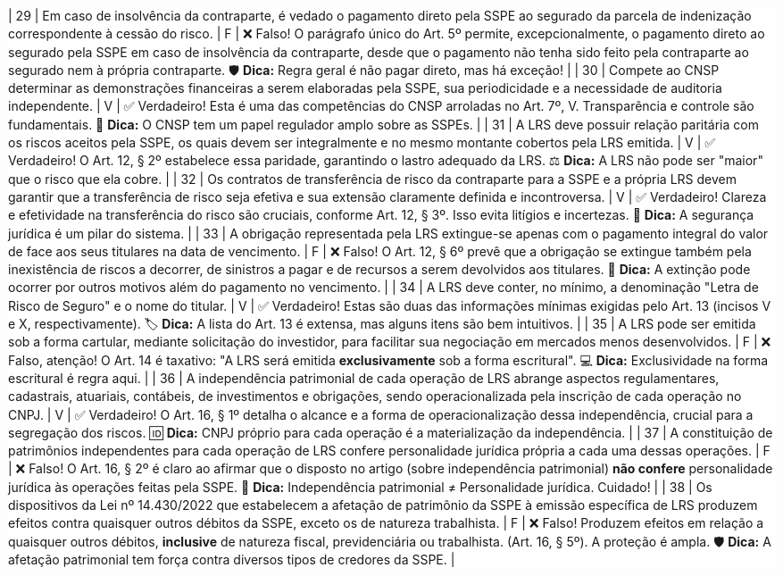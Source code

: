 | 29 | Em caso de insolvência da contraparte, é vedado o pagamento direto pela SSPE ao segurado da parcela de indenização correspondente à cessão do risco.                                                                                        | F        | ❌ Falso! O parágrafo único do Art. 5º permite, excepcionalmente, o pagamento direto ao segurado pela SSPE em caso de insolvência da contraparte, desde que o pagamento não tenha sido feito pela contraparte ao segurado nem à própria contraparte. 🛡️ **Dica:** Regra geral é não pagar direto, mas há exceção!            |
| 30 | Compete ao CNSP determinar as demonstrações financeiras a serem elaboradas pela SSPE, sua periodicidade e a necessidade de auditoria independente.                                                                                          | V        | ✅ Verdadeiro! Esta é uma das competências do CNSP arroladas no Art. 7º, V. Transparência e controle são fundamentais. 🧾 **Dica:** O CNSP tem um papel regulador amplo sobre as SSPEs.                                                                                                                                       |
| 31 | A LRS deve possuir relação paritária com os riscos aceitos pela SSPE, os quais devem ser integralmente e no mesmo montante cobertos pela LRS emitida.                                                                                       | V        | ✅ Verdadeiro! O Art. 12, § 2º estabelece essa paridade, garantindo o lastro adequado da LRS. ⚖️ **Dica:** A LRS não pode ser "maior" que o risco que ela cobre.                                                                                                                                                              |
| 32 | Os contratos de transferência de risco da contraparte para a SSPE e a própria LRS devem garantir que a transferência de risco seja efetiva e sua extensão claramente definida e incontroversa.                                              | V        | ✅ Verdadeiro! Clareza e efetividade na transferência do risco são cruciais, conforme Art. 12, § 3º. Isso evita litígios e incertezas. 📜 **Dica:** A segurança jurídica é um pilar do sistema.                                                                                                                               |
| 33 | A obrigação representada pela LRS extingue-se apenas com o pagamento integral do valor de face aos seus titulares na data de vencimento.                                                                                                    | F        | ❌ Falso! O Art. 12, § 6º prevê que a obrigação se extingue também pela inexistência de riscos a decorrer, de sinistros a pagar e de recursos a serem devolvidos aos titulares. 🏁 **Dica:** A extinção pode ocorrer por outros motivos além do pagamento no vencimento.                                                      |
| 34 | A LRS deve conter, no mínimo, a denominação "Letra de Risco de Seguro" e o nome do titular.                                                                                                                                                 | V        | ✅ Verdadeiro! Estas são duas das informações mínimas exigidas pelo Art. 13 (incisos V e X, respectivamente). 🏷️ **Dica:** A lista do Art. 13 é extensa, mas alguns itens são bem intuitivos.                                                                                                                                |
| 35 | A LRS pode ser emitida sob a forma cartular, mediante solicitação do investidor, para facilitar sua negociação em mercados menos desenvolvidos.                                                                                             | F        | ❌ Falso, atenção! O Art. 14 é taxativo: "A LRS será emitida **exclusivamente** sob a forma escritural". 💻 **Dica:** Exclusividade na forma escritural é regra aqui.                                                                                                                                                         |
| 36 | A independência patrimonial de cada operação de LRS abrange aspectos regulamentares, cadastrais, atuariais, contábeis, de investimentos e obrigações, sendo operacionalizada pela inscrição de cada operação no CNPJ.                       | V        | ✅ Verdadeiro! O Art. 16, § 1º detalha o alcance e a forma de operacionalização dessa independência, crucial para a segregação dos riscos. 🆔 **Dica:** CNPJ próprio para cada operação é a materialização da independência.                                                                                                  |
| 37 | A constituição de patrimônios independentes para cada operação de LRS confere personalidade jurídica própria a cada uma dessas operações.                                                                                                   | F        | ❌ Falso! O Art. 16, § 2º é claro ao afirmar que o disposto no artigo (sobre independência patrimonial) **não confere** personalidade jurídica às operações feitas pela SSPE. 👤 **Dica:** Independência patrimonial ≠ Personalidade jurídica. Cuidado!                                                                       |
| 38 | Os dispositivos da Lei nº 14.430/2022 que estabelecem a afetação de patrimônio da SSPE à emissão específica de LRS produzem efeitos contra quaisquer outros débitos da SSPE, exceto os de natureza trabalhista.                             | F        | ❌ Falso! Produzem efeitos em relação a quaisquer outros débitos, **inclusive** de natureza fiscal, previdenciária ou trabalhista. (Art. 16, § 5º). A proteção é ampla. 🛡️ **Dica:** A afetação patrimonial tem força contra diversos tipos de credores da SSPE.                                                             |